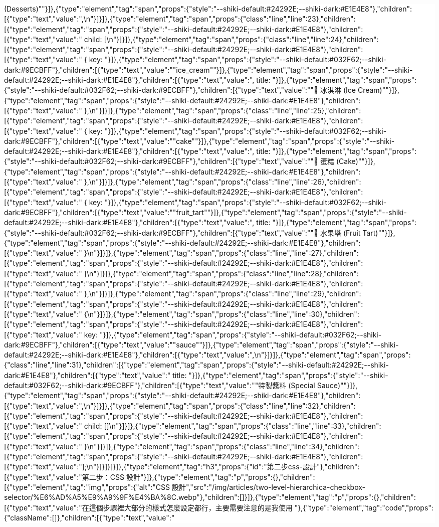 (Desserts)\""}]},{"type":"element","tag":"span","props":{"style":"--shiki-default:#24292E;--shiki-dark:#E1E4E8"},"children":[{"type":"text","value":",\n"}]}]},{"type":"element","tag":"span","props":{"class":"line","line":23},"children":[{"type":"element","tag":"span","props":{"style":"--shiki-default:#24292E;--shiki-dark:#E1E4E8"},"children":[{"type":"text","value":"    child: [\n"}]}]},{"type":"element","tag":"span","props":{"class":"line","line":24},"children":[{"type":"element","tag":"span","props":{"style":"--shiki-default:#24292E;--shiki-dark:#E1E4E8"},"children":[{"type":"text","value":"      { key: "}]},{"type":"element","tag":"span","props":{"style":"--shiki-default:#032F62;--shiki-dark:#9ECBFF"},"children":[{"type":"text","value":"\"ice_cream\""}]},{"type":"element","tag":"span","props":{"style":"--shiki-default:#24292E;--shiki-dark:#E1E4E8"},"children":[{"type":"text","value":", title: "}]},{"type":"element","tag":"span","props":{"style":"--shiki-default:#032F62;--shiki-dark:#9ECBFF"},"children":[{"type":"text","value":"\"🍦 冰淇淋 (Ice Cream)\""}]},{"type":"element","tag":"span","props":{"style":"--shiki-default:#24292E;--shiki-dark:#E1E4E8"},"children":[{"type":"text","value":" },\n"}]}]},{"type":"element","tag":"span","props":{"class":"line","line":25},"children":[{"type":"element","tag":"span","props":{"style":"--shiki-default:#24292E;--shiki-dark:#E1E4E8"},"children":[{"type":"text","value":"      { key: "}]},{"type":"element","tag":"span","props":{"style":"--shiki-default:#032F62;--shiki-dark:#9ECBFF"},"children":[{"type":"text","value":"\"cake\""}]},{"type":"element","tag":"span","props":{"style":"--shiki-default:#24292E;--shiki-dark:#E1E4E8"},"children":[{"type":"text","value":", title: "}]},{"type":"element","tag":"span","props":{"style":"--shiki-default:#032F62;--shiki-dark:#9ECBFF"},"children":[{"type":"text","value":"\"🍰 蛋糕 (Cake)\""}]},{"type":"element","tag":"span","props":{"style":"--shiki-default:#24292E;--shiki-dark:#E1E4E8"},"children":[{"type":"text","value":" },\n"}]}]},{"type":"element","tag":"span","props":{"class":"line","line":26},"children":[{"type":"element","tag":"span","props":{"style":"--shiki-default:#24292E;--shiki-dark:#E1E4E8"},"children":[{"type":"text","value":"      { key: "}]},{"type":"element","tag":"span","props":{"style":"--shiki-default:#032F62;--shiki-dark:#9ECBFF"},"children":[{"type":"text","value":"\"fruit_tart\""}]},{"type":"element","tag":"span","props":{"style":"--shiki-default:#24292E;--shiki-dark:#E1E4E8"},"children":[{"type":"text","value":", title: "}]},{"type":"element","tag":"span","props":{"style":"--shiki-default:#032F62;--shiki-dark:#9ECBFF"},"children":[{"type":"text","value":"\"🥧 水果塔 (Fruit Tart)\""}]},{"type":"element","tag":"span","props":{"style":"--shiki-default:#24292E;--shiki-dark:#E1E4E8"},"children":[{"type":"text","value":" }\n"}]}]},{"type":"element","tag":"span","props":{"class":"line","line":27},"children":[{"type":"element","tag":"span","props":{"style":"--shiki-default:#24292E;--shiki-dark:#E1E4E8"},"children":[{"type":"text","value":"    ]\n"}]}]},{"type":"element","tag":"span","props":{"class":"line","line":28},"children":[{"type":"element","tag":"span","props":{"style":"--shiki-default:#24292E;--shiki-dark:#E1E4E8"},"children":[{"type":"text","value":"  },\n"}]}]},{"type":"element","tag":"span","props":{"class":"line","line":29},"children":[{"type":"element","tag":"span","props":{"style":"--shiki-default:#24292E;--shiki-dark:#E1E4E8"},"children":[{"type":"text","value":"  {\n"}]}]},{"type":"element","tag":"span","props":{"class":"line","line":30},"children":[{"type":"element","tag":"span","props":{"style":"--shiki-default:#24292E;--shiki-dark:#E1E4E8"},"children":[{"type":"text","value":"    key: "}]},{"type":"element","tag":"span","props":{"style":"--shiki-default:#032F62;--shiki-dark:#9ECBFF"},"children":[{"type":"text","value":"\"sauce\""}]},{"type":"element","tag":"span","props":{"style":"--shiki-default:#24292E;--shiki-dark:#E1E4E8"},"children":[{"type":"text","value":",\n"}]}]},{"type":"element","tag":"span","props":{"class":"line","line":31},"children":[{"type":"element","tag":"span","props":{"style":"--shiki-default:#24292E;--shiki-dark:#E1E4E8"},"children":[{"type":"text","value":"    title: "}]},{"type":"element","tag":"span","props":{"style":"--shiki-default:#032F62;--shiki-dark:#9ECBFF"},"children":[{"type":"text","value":"\"特製醬料 (Special Sauce)\""}]},{"type":"element","tag":"span","props":{"style":"--shiki-default:#24292E;--shiki-dark:#E1E4E8"},"children":[{"type":"text","value":",\n"}]}]},{"type":"element","tag":"span","props":{"class":"line","line":32},"children":[{"type":"element","tag":"span","props":{"style":"--shiki-default:#24292E;--shiki-dark:#E1E4E8"},"children":[{"type":"text","value":"    child: []\n"}]}]},{"type":"element","tag":"span","props":{"class":"line","line":33},"children":[{"type":"element","tag":"span","props":{"style":"--shiki-default:#24292E;--shiki-dark:#E1E4E8"},"children":[{"type":"text","value":"  }\n"}]}]},{"type":"element","tag":"span","props":{"class":"line","line":34},"children":[{"type":"element","tag":"span","props":{"style":"--shiki-default:#24292E;--shiki-dark:#E1E4E8"},"children":[{"type":"text","value":"];\n"}]}]}]}]},{"type":"element","tag":"h3","props":{"id":"第二步css-設計"},"children":[{"type":"text","value":"第二步：CSS 設計"}]},{"type":"element","tag":"p","props":{},"children":[{"type":"element","tag":"img","props":{"alt":"CSS 設計","src":"/img/articles/two-level-hierarchica-checkbox-selector/%E6%AD%A5%E9%A9%9F%E4%BA%8C.webp"},"children":[]}]},{"type":"element","tag":"p","props":{},"children":[{"type":"text","value":"在這個步驟裡大部分的樣式怎麼設定都行，主要需要注意的是我使用 "},{"type":"element","tag":"code","props":{"className":[]},"children":[{"type":"text","value":"